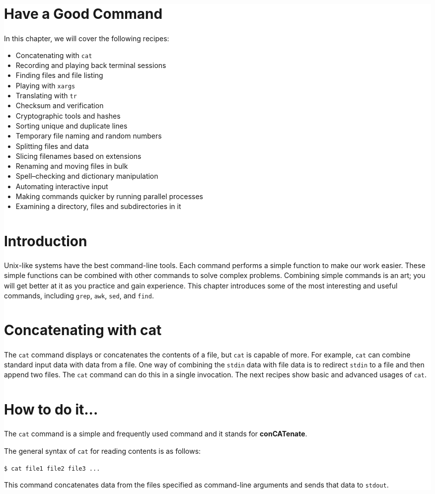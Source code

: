 # Have a Good Command

In this chapter, we will cover the following recipes:

*   Concatenating with `cat`
*   Recording and playing back terminal sessions
*   Finding files and file listing
*   Playing with `xargs`
*   Translating with `tr`
*   Checksum and verification
*   Cryptographic tools and hashes
*   Sorting unique and duplicate lines
*   Temporary file naming and random numbers
*   Splitting files and data
*   Slicing filenames based on extensions  
*   Renaming and moving files in bulk
*   Spell–checking and dictionary manipulation   
*   Automating interactive input
*   Making commands quicker by running parallel processes
*   Examining a directory, files and subdirectories in it

# Introduction

Unix-like systems have the best command-line tools. Each command performs a simple function to make our work easier. These simple functions can be combined with other commands to solve complex problems. Combining simple commands is an art; you will get better at it as you practice and gain experience. This chapter introduces some of the most interesting and useful commands, including `grep`, `awk`, `sed`, and `find`.

# Concatenating with cat

The `cat` command displays or concatenates the contents of a file, but `cat` is capable of more. For example, `cat` can combine standard input data with data from a file. One way of combining the `stdin` data with file data is to redirect `stdin` to a file and then append two files. The `cat` command can do this in a single invocation. The next recipes show basic and advanced usages of `cat`.

# How to do it...

The `cat` command is a simple and frequently used command and it stands for **conCATenate**.

The general syntax of `cat` for reading contents is as follows:

```
$ cat file1 file2 file3 ...

```

This command concatenates data from the files specified as command-line arguments and sends that data to `stdout`.
